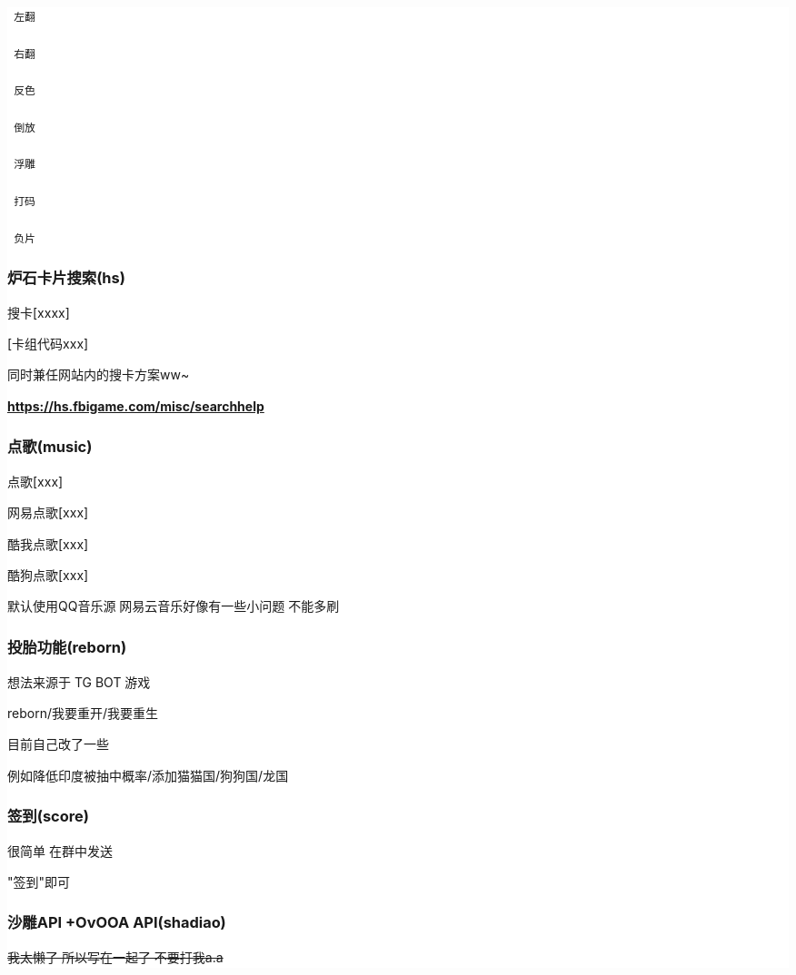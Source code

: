 ```
 左翻
 
 右翻
 
 反色
 
 倒放
 
 浮雕
 
 打码
 
 负片
```
### 炉石卡片搜索(hs)

搜卡[xxxx]

[卡组代码xxx]

同时兼任网站内的搜卡方案ww~

**https://hs.fbigame.com/misc/searchhelp**

### 点歌(music)

 点歌[xxx]

 网易点歌[xxx] 

 酷我点歌[xxx]
 
 酷狗点歌[xxx]

默认使用QQ音乐源 网易云音乐好像有一些小问题 不能多刷

### 投胎功能(reborn)

想法来源于 TG BOT 游戏

reborn/我要重开/我要重生

目前自己改了一些

例如降低印度被抽中概率/添加猫猫国/狗狗国/龙国

### 签到(score)

很简单 在群中发送

"签到"即可

### 沙雕API +OvOOA API(shadiao) 

~~我太懒了 所以写在一起了 不要打我a.a~~
